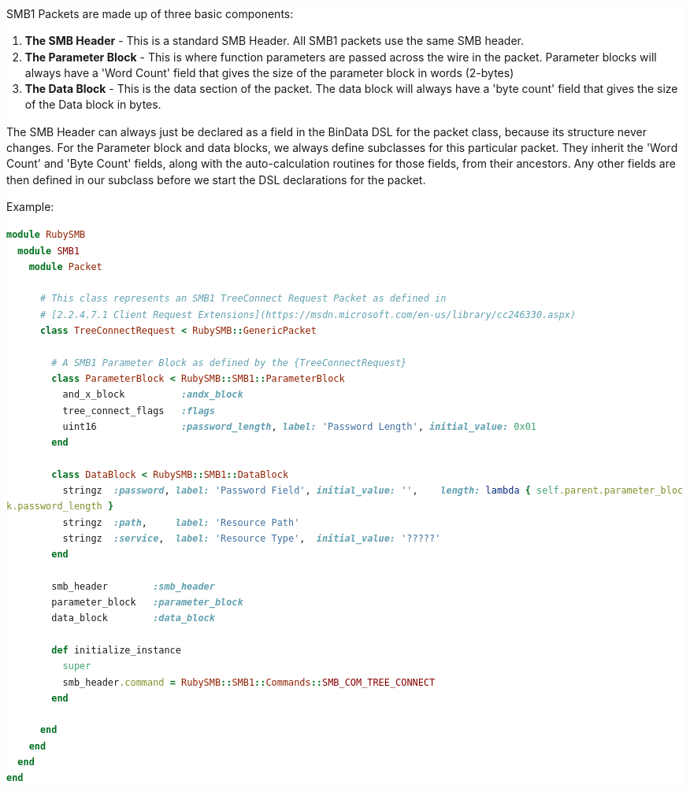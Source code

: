 SMB1 Packets are made up of three basic components:

 1. **The SMB Header** - This is a standard SMB Header. All SMB1 packets use the same SMB header.
 1. **The Parameter Block** - This is where function parameters are passed across the wire in the packet. Parameter blocks will always have a 'Word Count' field that gives the size of the parameter block in words (2-bytes)
 1. **The Data Block** - This is the data section of the packet. The data block will always have a 'byte count' field that gives the size of the Data block in bytes.

The SMB Header can always just be declared as a field in the BinData DSL for the packet class, because its structure never changes. For the Parameter block and data blocks, we always define subclasses for this particular packet. They inherit the 'Word Count' and 'Byte Count' fields, along with the auto-calculation routines for those fields, from their ancestors. Any other fields are then defined in our subclass before we start the DSL declarations for the packet.

Example:

```ruby
module RubySMB
  module SMB1
    module Packet

      # This class represents an SMB1 TreeConnect Request Packet as defined in
      # [2.2.4.7.1 Client Request Extensions](https://msdn.microsoft.com/en-us/library/cc246330.aspx)
      class TreeConnectRequest < RubySMB::GenericPacket

        # A SMB1 Parameter Block as defined by the {TreeConnectRequest}
        class ParameterBlock < RubySMB::SMB1::ParameterBlock
          and_x_block          :andx_block
          tree_connect_flags   :flags
          uint16               :password_length, label: 'Password Length', initial_value: 0x01
        end

        class DataBlock < RubySMB::SMB1::DataBlock
          stringz  :password, label: 'Password Field', initial_value: '',    length: lambda { self.parent.parameter_block.password_length }
          stringz  :path,     label: 'Resource Path'
          stringz  :service,  label: 'Resource Type',  initial_value: '?????'
        end

        smb_header        :smb_header
        parameter_block   :parameter_block
        data_block        :data_block

        def initialize_instance
          super
          smb_header.command = RubySMB::SMB1::Commands::SMB_COM_TREE_CONNECT
        end

      end
    end
  end
end
```

